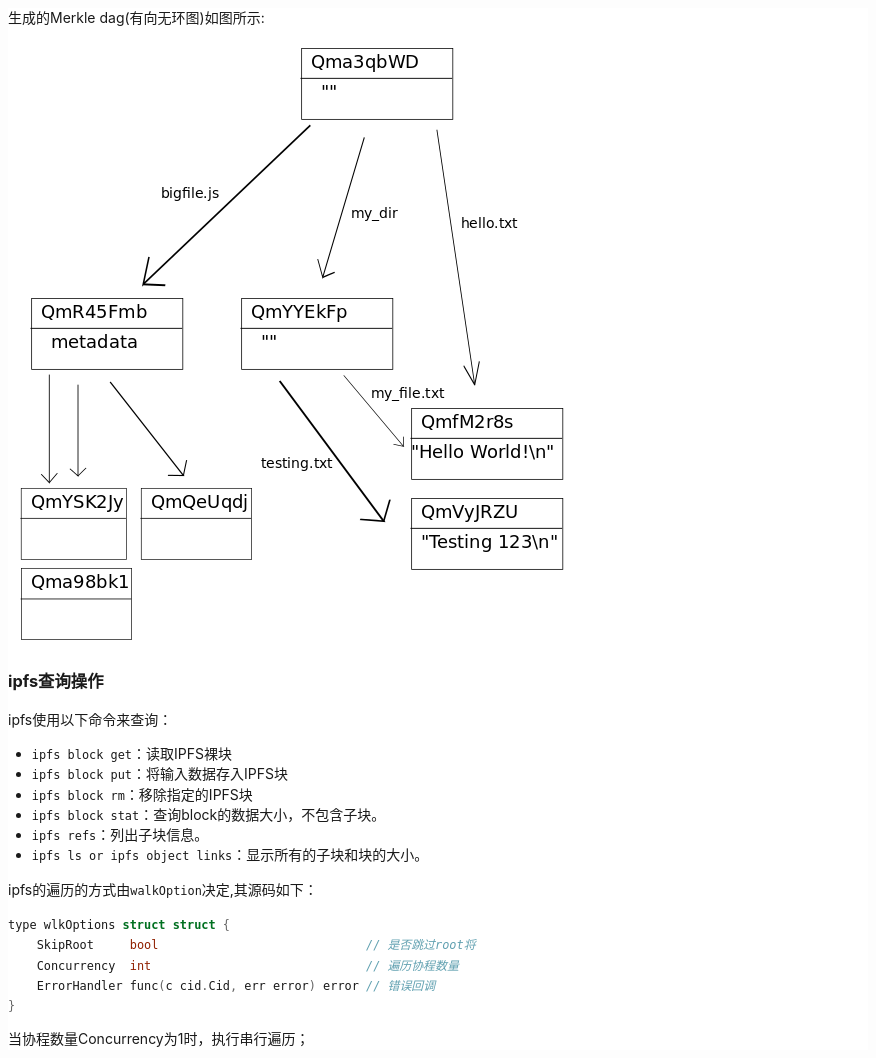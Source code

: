 生成的Merkle dag(有向无环图)如图所示:

![merkle_dag](res/merkle_dag.png)

### ipfs查询操作

ipfs使用以下命令来查询：
- `ipfs block get`：读取IPFS裸块
- `ipfs block put`：将输入数据存入IPFS块
- `ipfs block rm`：移除指定的IPFS块
- `ipfs block stat`：查询block的数据大小，不包含子块。
- `ipfs refs`：列出子块信息。
- `ipfs ls or ipfs object links`：显示所有的子块和块的大小。

ipfs的遍历的方式由`walkOption`决定,其源码如下：
```c++
type wlkOptions struct struct {
    SkipRoot     bool                             // 是否跳过root将
    Concurrency  int							  // 遍历协程数量
    ErrorHandler func(c cid.Cid, err error) error // 错误回调
}
```
当协程数量Concurrency为1时，执行串行遍历；
